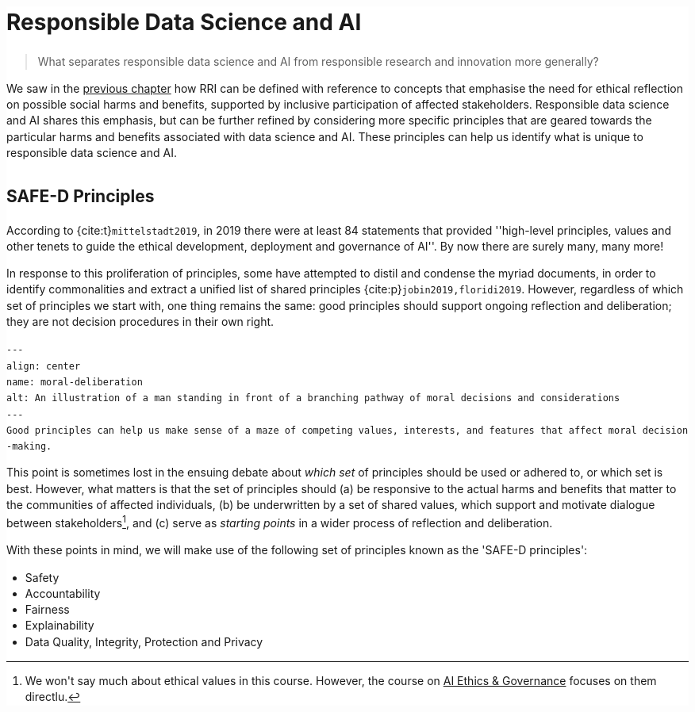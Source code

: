 # Responsible Data Science and AI

> What separates responsible data science and AI from responsible research and innovation more generally?

We saw in the [previous chapter](../chapter2/index.md) how RRI can be defined with reference to concepts that emphasise the need for ethical reflection on possible social harms and benefits, supported by inclusive participation of affected stakeholders.
Responsible data science and AI shares this emphasis, but can be further refined by considering more specific principles that are geared towards the particular harms and benefits associated with data science and AI.
These principles can help us identify what is unique to responsible data science and AI. 

## SAFE-D Principles

According to {cite:t}`mittelstadt2019`, in 2019 there were at least 84 statements that provided ''high-level principles, values and other tenets to guide the ethical development, deployment and governance of AI''.
By now there are surely many, many more!

In response to this proliferation of principles, some have attempted to distil and condense the myriad documents, in order to identify commonalities and extract a unified list of shared principles {cite:p}`jobin2019,floridi2019`.
However, regardless of which set of principles we start with, one thing remains the same: good principles should support ongoing reflection and deliberation; they are not decision procedures in their own right.

```{figure} /images/illustrations/deliberation.png
---
align: center
name: moral-deliberation
alt: An illustration of a man standing in front of a branching pathway of moral decisions and considerations
---
Good principles can help us make sense of a maze of competing values, interests, and features that affect moral decision-making.
```

This point is sometimes lost in the ensuing debate about *which set* of principles should be used or adhered to, or which set is best.
However, what matters is that the set of principles should (a) be responsive to the actual harms and benefits that matter to the communities of affected individuals, (b) be underwritten by a set of shared values, which support and motivate dialogue between stakeholders[^values], and (c) serve as *starting points* in a wider process of reflection and deliberation.

[^values]: We won't say much about ethical values in this course. However, the course on [AI Ethics & Governance](.../guidebooks/aeg/index.md) focuses on them directlu.

With these points in mind, we will make use of the following set of principles known as the 'SAFE-D principles':

- Safety
- Accountability
- Fairness
- Explainability
- Data Quality, Integrity, Protection and Privacy


[^FAIR]: These are known as the FAIR principles ([read more here](https://www.go-fair.org/fair-principles/)).
[^pcs]: In our guidebook on [public communication of science](https://turing-commons.netlify.app/pvs/index.html) we formalise this notion of an ethical goal in relation to a method known as argument-based assurance. Here, the goals are supported by specific properties that must be established in a project, in order to provide justifiable assurance to stakeholders that the respective goal has been realised.